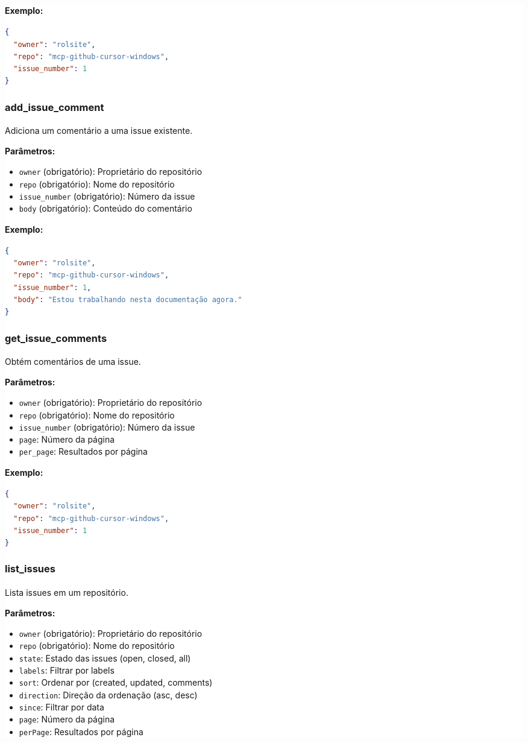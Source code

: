**Exemplo:**
```json
{
  "owner": "rolsite",
  "repo": "mcp-github-cursor-windows",
  "issue_number": 1
}
```

### add_issue_comment

Adiciona um comentário a uma issue existente.

**Parâmetros:**
- `owner` (obrigatório): Proprietário do repositório
- `repo` (obrigatório): Nome do repositório
- `issue_number` (obrigatório): Número da issue
- `body` (obrigatório): Conteúdo do comentário

**Exemplo:**
```json
{
  "owner": "rolsite",
  "repo": "mcp-github-cursor-windows",
  "issue_number": 1,
  "body": "Estou trabalhando nesta documentação agora."
}
```

### get_issue_comments

Obtém comentários de uma issue.

**Parâmetros:**
- `owner` (obrigatório): Proprietário do repositório
- `repo` (obrigatório): Nome do repositório
- `issue_number` (obrigatório): Número da issue
- `page`: Número da página
- `per_page`: Resultados por página

**Exemplo:**
```json
{
  "owner": "rolsite",
  "repo": "mcp-github-cursor-windows",
  "issue_number": 1
}
```

### list_issues

Lista issues em um repositório.

**Parâmetros:**
- `owner` (obrigatório): Proprietário do repositório
- `repo` (obrigatório): Nome do repositório
- `state`: Estado das issues (open, closed, all)
- `labels`: Filtrar por labels
- `sort`: Ordenar por (created, updated, comments)
- `direction`: Direção da ordenação (asc, desc)
- `since`: Filtrar por data
- `page`: Número da página
- `perPage`: Resultados por página
